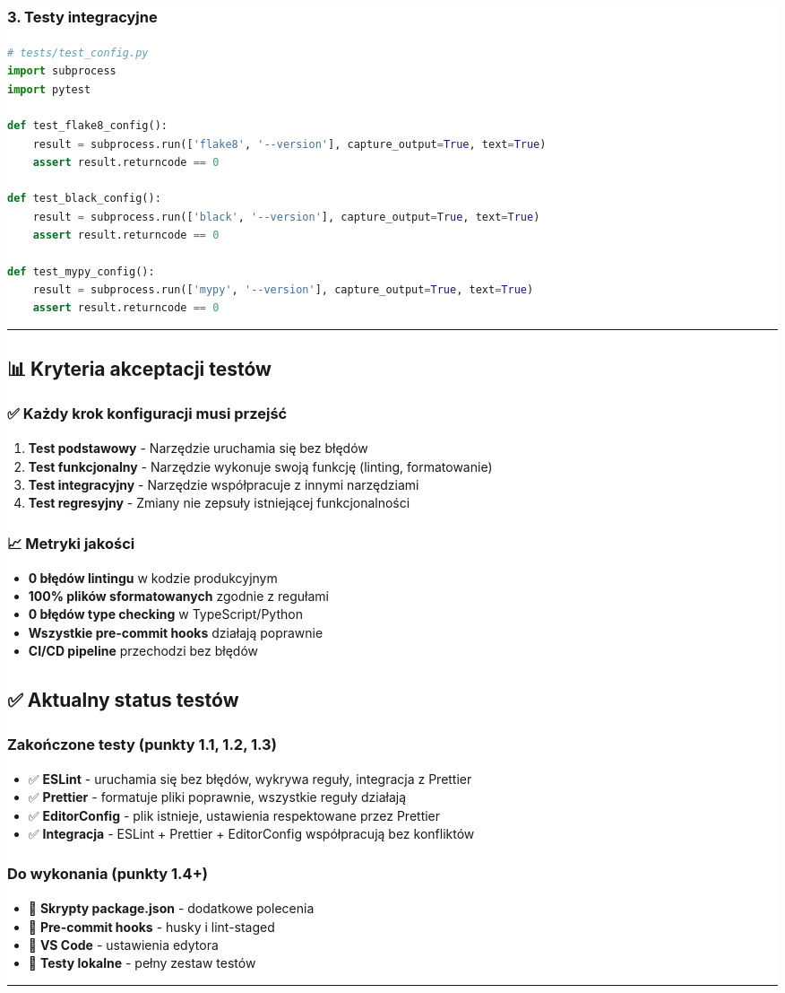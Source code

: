 ### 3. Testy integracyjne

```python
# tests/test_config.py
import subprocess
import pytest

def test_flake8_config():
    result = subprocess.run(['flake8', '--version'], capture_output=True, text=True)
    assert result.returncode == 0

def test_black_config():
    result = subprocess.run(['black', '--version'], capture_output=True, text=True)
    assert result.returncode == 0

def test_mypy_config():
    result = subprocess.run(['mypy', '--version'], capture_output=True, text=True)
    assert result.returncode == 0
```

---

## 📊 Kryteria akceptacji testów

### ✅ Każdy krok konfiguracji musi przejść

1. **Test podstawowy** - Narzędzie uruchamia się bez błędów
2. **Test funkcjonalny** - Narzędzie wykonuje swoją funkcję (linting, formatowanie)
3. **Test integracyjny** - Narzędzie współpracuje z innymi narzędziami
4. **Test regresyjny** - Zmiany nie zepsuły istniejącej funkcjonalności

### 📈 Metryki jakości

- **0 błędów lintingu** w kodzie produkcyjnym
- **100% plików sformatowanych** zgodnie z regułami
- **0 błędów type checking** w TypeScript/Python
- **Wszystkie pre-commit hooks** działają poprawnie
- **CI/CD pipeline** przechodzi bez błędów

## ✅ Aktualny status testów

### Zakończone testy (punkty 1.1, 1.2, 1.3)

- ✅ **ESLint** - uruchamia się bez błędów, wykrywa reguły, integracja z Prettier
- ✅ **Prettier** - formatuje pliki poprawnie, wszystkie reguły działają
- ✅ **EditorConfig** - plik istnieje, ustawienia respektowane przez Prettier
- ✅ **Integracja** - ESLint + Prettier + EditorConfig współpracują bez konfliktów

### Do wykonania (punkty 1.4+)

- 🔄 **Skrypty package.json** - dodatkowe polecenia
- 🔄 **Pre-commit hooks** - husky i lint-staged
- 🔄 **VS Code** - ustawienia edytora
- 🔄 **Testy lokalne** - pełny zestaw testów

---